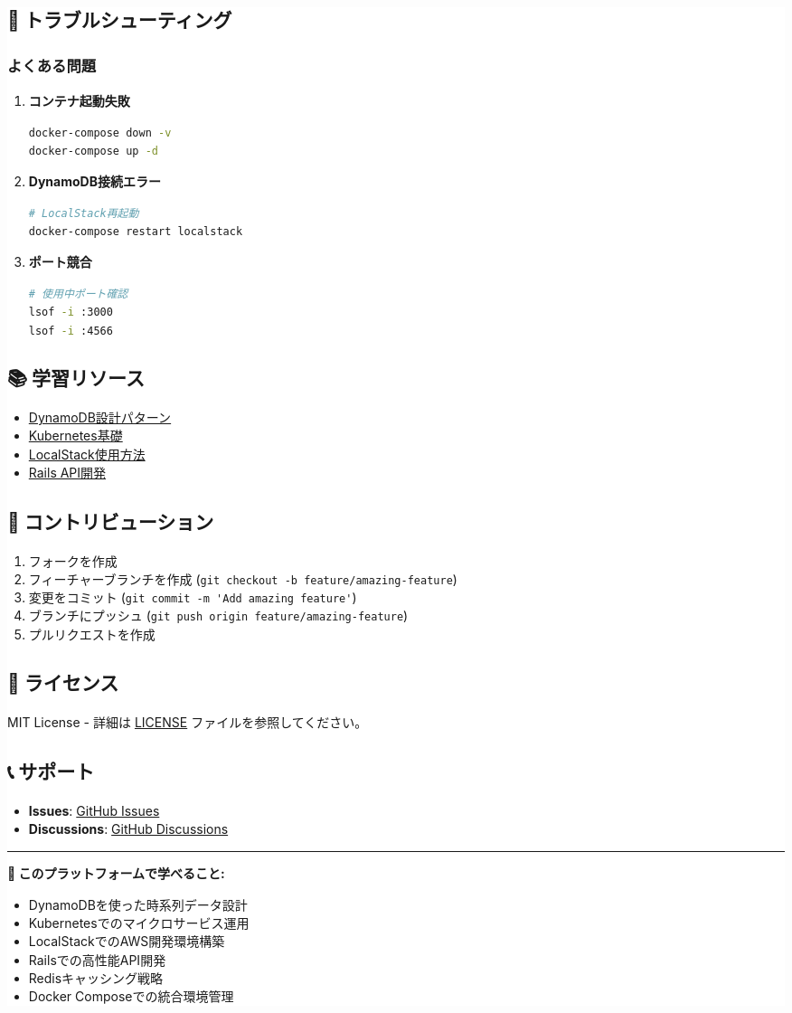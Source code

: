 ## 🐛 トラブルシューティング

### よくある問題

1. **コンテナ起動失敗**
   ```bash
   docker-compose down -v
   docker-compose up -d
   ```

2. **DynamoDB接続エラー**
   ```bash
   # LocalStack再起動
   docker-compose restart localstack
   ```

3. **ポート競合**
   ```bash
   # 使用中ポート確認
   lsof -i :3000
   lsof -i :4566
   ```

## 📚 学習リソース

- [DynamoDB設計パターン](https://docs.aws.amazon.com/dynamodb/)
- [Kubernetes基礎](https://kubernetes.io/docs/)
- [LocalStack使用方法](https://docs.localstack.cloud/)
- [Rails API開発](https://guides.rubyonrails.org/api_app.html)

## 🤝 コントリビューション

1. フォークを作成
2. フィーチャーブランチを作成 (`git checkout -b feature/amazing-feature`)
3. 変更をコミット (`git commit -m 'Add amazing feature'`)
4. ブランチにプッシュ (`git push origin feature/amazing-feature`)
5. プルリクエストを作成

## 📄 ライセンス

MIT License - 詳細は [LICENSE](LICENSE) ファイルを参照してください。

## 📞 サポート

- **Issues**: [GitHub Issues](https://github.com/your-repo/issues)
- **Discussions**: [GitHub Discussions](https://github.com/your-repo/discussions)

---

**🎯 このプラットフォームで学べること:**
- DynamoDBを使った時系列データ設計
- Kubernetesでのマイクロサービス運用
- LocalStackでのAWS開発環境構築
- Railsでの高性能API開発
- Redisキャッシング戦略
- Docker Composeでの統合環境管理
